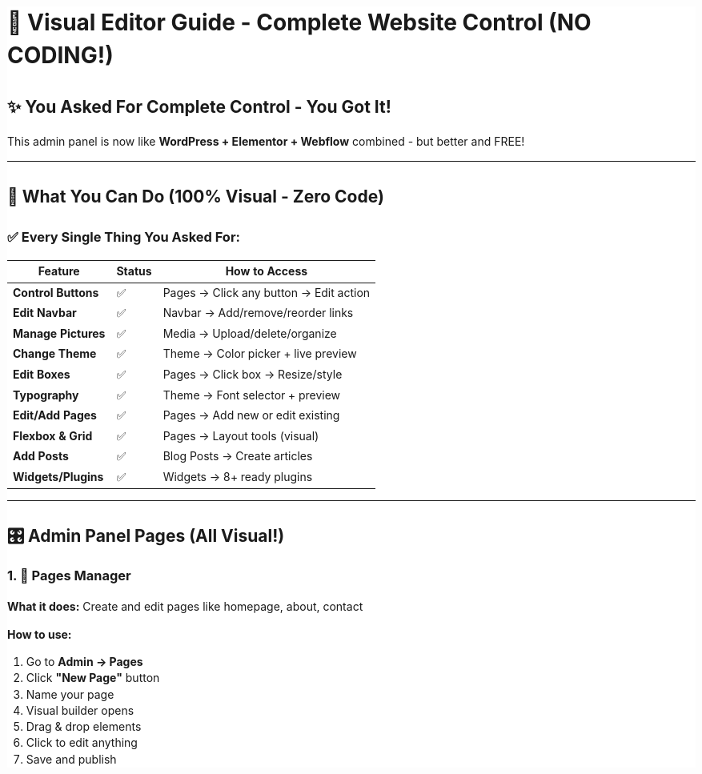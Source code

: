 # 🎨 Visual Editor Guide - Complete Website Control (NO CODING!)

## ✨ You Asked For Complete Control - You Got It!

This admin panel is now like **WordPress + Elementor + Webflow** combined - but better and FREE!

---

## 🎯 What You Can Do (100% Visual - Zero Code)

### ✅ **Every Single Thing You Asked For:**

| Feature | Status | How to Access |
|---------|--------|---------------|
| **Control Buttons** | ✅ | Pages → Click any button → Edit action |
| **Edit Navbar** | ✅ | Navbar → Add/remove/reorder links |
| **Manage Pictures** | ✅ | Media → Upload/delete/organize |
| **Change Theme** | ✅ | Theme → Color picker + live preview |
| **Edit Boxes** | ✅ | Pages → Click box → Resize/style |
| **Typography** | ✅ | Theme → Font selector + preview |
| **Edit/Add Pages** | ✅ | Pages → Add new or edit existing |
| **Flexbox & Grid** | ✅ | Pages → Layout tools (visual) |
| **Add Posts** | ✅ | Blog Posts → Create articles |
| **Widgets/Plugins** | ✅ | Widgets → 8+ ready plugins |

---

## 🎛️ Admin Panel Pages (All Visual!)

### 1. 📄 **Pages Manager**
**What it does:** Create and edit pages like homepage, about, contact

**How to use:**
1. Go to **Admin → Pages**
2. Click **"New Page"** button
3. Name your page
4. Visual builder opens
5. Drag & drop elements
6. Click to edit anything
7. Save and publish

